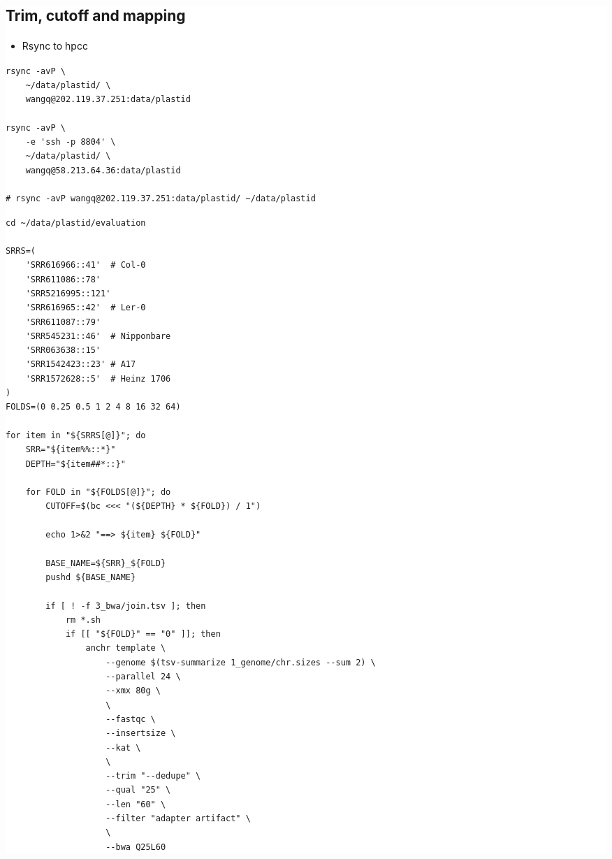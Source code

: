 ## Trim, cutoff and mapping

* Rsync to hpcc

```shell
rsync -avP \
    ~/data/plastid/ \
    wangq@202.119.37.251:data/plastid

rsync -avP \
    -e 'ssh -p 8804' \
    ~/data/plastid/ \
    wangq@58.213.64.36:data/plastid

# rsync -avP wangq@202.119.37.251:data/plastid/ ~/data/plastid

```

```shell
cd ~/data/plastid/evaluation

SRRS=(
    'SRR616966::41'  # Col-0
    'SRR611086::78'
    'SRR5216995::121'
    'SRR616965::42'  # Ler-0
    'SRR611087::79'
    'SRR545231::46'  # Nipponbare
    'SRR063638::15'
    'SRR1542423::23' # A17
    'SRR1572628::5'  # Heinz 1706
)
FOLDS=(0 0.25 0.5 1 2 4 8 16 32 64)

for item in "${SRRS[@]}"; do
    SRR="${item%%::*}"
    DEPTH="${item##*::}"

    for FOLD in "${FOLDS[@]}"; do
        CUTOFF=$(bc <<< "(${DEPTH} * ${FOLD}) / 1")

        echo 1>&2 "==> ${item} ${FOLD}"

        BASE_NAME=${SRR}_${FOLD}
        pushd ${BASE_NAME}

        if [ ! -f 3_bwa/join.tsv ]; then
            rm *.sh
            if [[ "${FOLD}" == "0" ]]; then
                anchr template \
                    --genome $(tsv-summarize 1_genome/chr.sizes --sum 2) \
                    --parallel 24 \
                    --xmx 80g \
                    \
                    --fastqc \
                    --insertsize \
                    --kat \
                    \
                    --trim "--dedupe" \
                    --qual "25" \
                    --len "60" \
                    --filter "adapter artifact" \
                    \
                    --bwa Q25L60
```

[TOC levels=1-3]: # ""